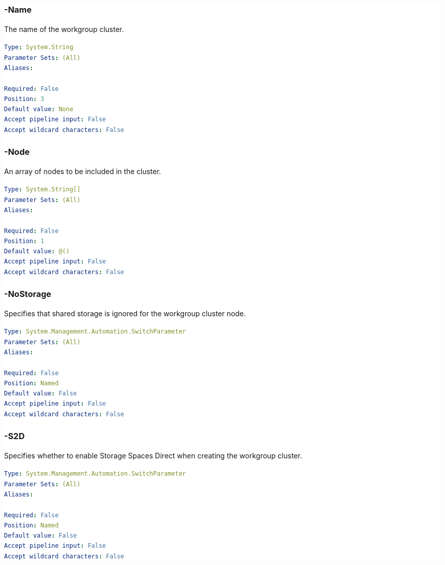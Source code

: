 ### -Name

The name of the workgroup cluster.

```yaml
Type: System.String
Parameter Sets: (All)
Aliases:

Required: False
Position: 3
Default value: None
Accept pipeline input: False
Accept wildcard characters: False
```

### -Node

An array of nodes to be included in the cluster.

```yaml
Type: System.String[]
Parameter Sets: (All)
Aliases:

Required: False
Position: 1
Default value: @()
Accept pipeline input: False
Accept wildcard characters: False
```

### -NoStorage

Specifies that shared storage is ignored for the workgroup cluster node.

```yaml
Type: System.Management.Automation.SwitchParameter
Parameter Sets: (All)
Aliases:

Required: False
Position: Named
Default value: False
Accept pipeline input: False
Accept wildcard characters: False
```

### -S2D

Specifies whether to enable Storage Spaces Direct when creating the workgroup cluster.

```yaml
Type: System.Management.Automation.SwitchParameter
Parameter Sets: (All)
Aliases:

Required: False
Position: Named
Default value: False
Accept pipeline input: False
Accept wildcard characters: False
```

